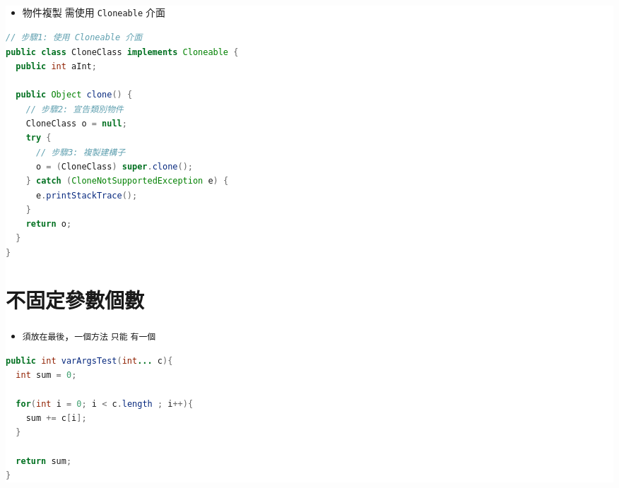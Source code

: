 - 物件複製 需使用 `Cloneable` 介面

```java
// 步驟1: 使用 Cloneable 介面
public class CloneClass implements Cloneable {
  public int aInt;

  public Object clone() {
    // 步驟2: 宣告類別物件
    CloneClass o = null;
    try {
      // 步驟3: 複製建構子
      o = (CloneClass) super.clone();
    } catch (CloneNotSupportedException e) {
      e.printStackTrace();
    }
    return o;
  }
}
```

# 不固定參數個數

- `須放在最後`，`一個方法` `只能` `有一個`

```java
public int varArgsTest(int... c){
  int sum = 0;

  for(int i = 0; i < c.length ; i++){
    sum += c[i];
  }

  return sum;
}
```

